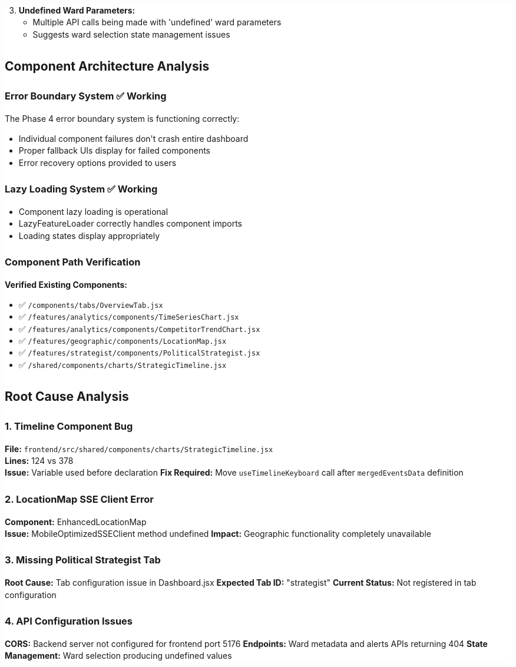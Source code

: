 3. **Undefined Ward Parameters:**
   - Multiple API calls being made with 'undefined' ward parameters
   - Suggests ward selection state management issues

## Component Architecture Analysis

### Error Boundary System ✅ Working
The Phase 4 error boundary system is functioning correctly:
- Individual component failures don't crash entire dashboard
- Proper fallback UIs display for failed components
- Error recovery options provided to users

### Lazy Loading System ✅ Working
- Component lazy loading is operational
- LazyFeatureLoader correctly handles component imports
- Loading states display appropriately

### Component Path Verification
**Verified Existing Components:**
- ✅ `/components/tabs/OverviewTab.jsx`
- ✅ `/features/analytics/components/TimeSeriesChart.jsx`
- ✅ `/features/analytics/components/CompetitorTrendChart.jsx`
- ✅ `/features/geographic/components/LocationMap.jsx`
- ✅ `/features/strategist/components/PoliticalStrategist.jsx`
- ✅ `/shared/components/charts/StrategicTimeline.jsx`

## Root Cause Analysis

### 1. Timeline Component Bug
**File:** `frontend/src/shared/components/charts/StrategicTimeline.jsx`  
**Lines:** 124 vs 378  
**Issue:** Variable used before declaration
**Fix Required:** Move `useTimelineKeyboard` call after `mergedEventsData` definition

### 2. LocationMap SSE Client Error
**Component:** EnhancedLocationMap  
**Issue:** MobileOptimizedSSEClient method undefined
**Impact:** Geographic functionality completely unavailable

### 3. Missing Political Strategist Tab
**Root Cause:** Tab configuration issue in Dashboard.jsx
**Expected Tab ID:** "strategist" 
**Current Status:** Not registered in tab configuration

### 4. API Configuration Issues
**CORS:** Backend server not configured for frontend port 5176
**Endpoints:** Ward metadata and alerts APIs returning 404
**State Management:** Ward selection producing undefined values

